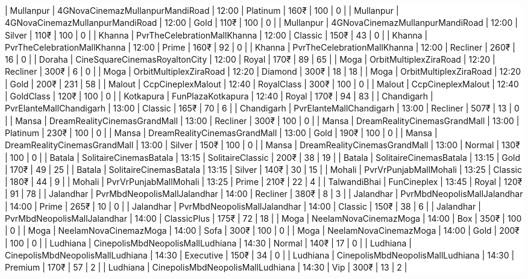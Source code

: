 | Mullanpur      | 4GNovaCinemazMullanpurMandiRoad        | 12:00 | Platinum         |  160₹ |      100 |      0 |
| Mullanpur      | 4GNovaCinemazMullanpurMandiRoad        | 12:00 | Gold             |  110₹ |      100 |      0 |
| Mullanpur      | 4GNovaCinemazMullanpurMandiRoad        | 12:00 | Silver           |  110₹ |      100 |      0 |
| Khanna         | PvrTheCelebrationMallKhanna            | 12:00 | Classic          |  150₹ |       43 |      0 |
| Khanna         | PvrTheCelebrationMallKhanna            | 12:00 | Prime            |  160₹ |       92 |      0 |
| Khanna         | PvrTheCelebrationMallKhanna            | 12:00 | Recliner         |  260₹ |       16 |      0 |
| Doraha         | CineSquareCinemasRoyaltonCity          | 12:00 | Royal            |  170₹ |       89 |     65 |
| Moga           | OrbitMultiplexZiraRoad                 | 12:20 | Recliner         |  300₹ |        6 |      0 |
| Moga           | OrbitMultiplexZiraRoad                 | 12:20 | Diamond          |  300₹ |       18 |     18 |
| Moga           | OrbitMultiplexZiraRoad                 | 12:20 | Gold             |  200₹ |      231 |     58 |
| Malout         | CcpCineplexMalout                      | 12:40 | RoyalClass       |  300₹ |      100 |      0 |
| Malout         | CcpCineplexMalout                      | 12:40 | GoldClass        |  120₹ |      100 |      0 |
| Kotkapura      | FunPlazaKotkapura                      | 12:40 | Royal            |  170₹ |       94 |     83 |
| Chandigarh     | PvrElanteMallChandigarh                | 13:00 | Classic          |  165₹ |       70 |      6 |
| Chandigarh     | PvrElanteMallChandigarh                | 13:00 | Recliner         |  507₹ |       13 |      0 |
| Mansa          | DreamRealityCinemasGrandMall           | 13:00 | Recliner         |  300₹ |      100 |      0 |
| Mansa          | DreamRealityCinemasGrandMall           | 13:00 | Platinum         |  230₹ |      100 |      0 |
| Mansa          | DreamRealityCinemasGrandMall           | 13:00 | Gold             |  190₹ |      100 |      0 |
| Mansa          | DreamRealityCinemasGrandMall           | 13:00 | Silver           |  150₹ |      100 |      0 |
| Mansa          | DreamRealityCinemasGrandMall           | 13:00 | Normal           |  130₹ |      100 |      0 |
| Batala         | SolitaireCinemasBatala                 | 13:15 | SolitaireClassic |  200₹ |       38 |     19 |
| Batala         | SolitaireCinemasBatala                 | 13:15 | Gold             |  170₹ |       49 |     25 |
| Batala         | SolitaireCinemasBatala                 | 13:15 | Silver           |  140₹ |       30 |     15 |
| Mohali         | PvrVrPunjabMallMohali                  | 13:25 | Classic          |  180₹ |       44 |      9 |
| Mohali         | PvrVrPunjabMallMohali                  | 13:25 | Prime            |  210₹ |       22 |      4 |
| TalwandiBhai   | FunCineplex                            | 13:45 | Royal            |  120₹ |       91 |     78 |
| Jalandhar      | PvrMbdNeopolisMallJalandhar            | 14:00 | Recliner         |  380₹ |        8 |      3 |
| Jalandhar      | PvrMbdNeopolisMallJalandhar            | 14:00 | Prime            |  265₹ |       10 |      0 |
| Jalandhar      | PvrMbdNeopolisMallJalandhar            | 14:00 | Classic          |  150₹ |       38 |      6 |
| Jalandhar      | PvrMbdNeopolisMallJalandhar            | 14:00 | ClassicPlus      |  175₹ |       72 |     18 |
| Moga           | NeelamNovaCinemazMoga                  | 14:00 | Box              |  350₹ |      100 |      0 |
| Moga           | NeelamNovaCinemazMoga                  | 14:00 | Sofa             |  300₹ |      100 |      0 |
| Moga           | NeelamNovaCinemazMoga                  | 14:00 | Gold             |  200₹ |      100 |      0 |
| Ludhiana       | CinepolisMbdNeopolisMallLudhiana       | 14:30 | Normal           |  140₹ |       17 |      0 |
| Ludhiana       | CinepolisMbdNeopolisMallLudhiana       | 14:30 | Executive        |  150₹ |       34 |      0 |
| Ludhiana       | CinepolisMbdNeopolisMallLudhiana       | 14:30 | Premium          |  170₹ |       57 |      2 |
| Ludhiana       | CinepolisMbdNeopolisMallLudhiana       | 14:30 | Vip              |  300₹ |       13 |      2 |